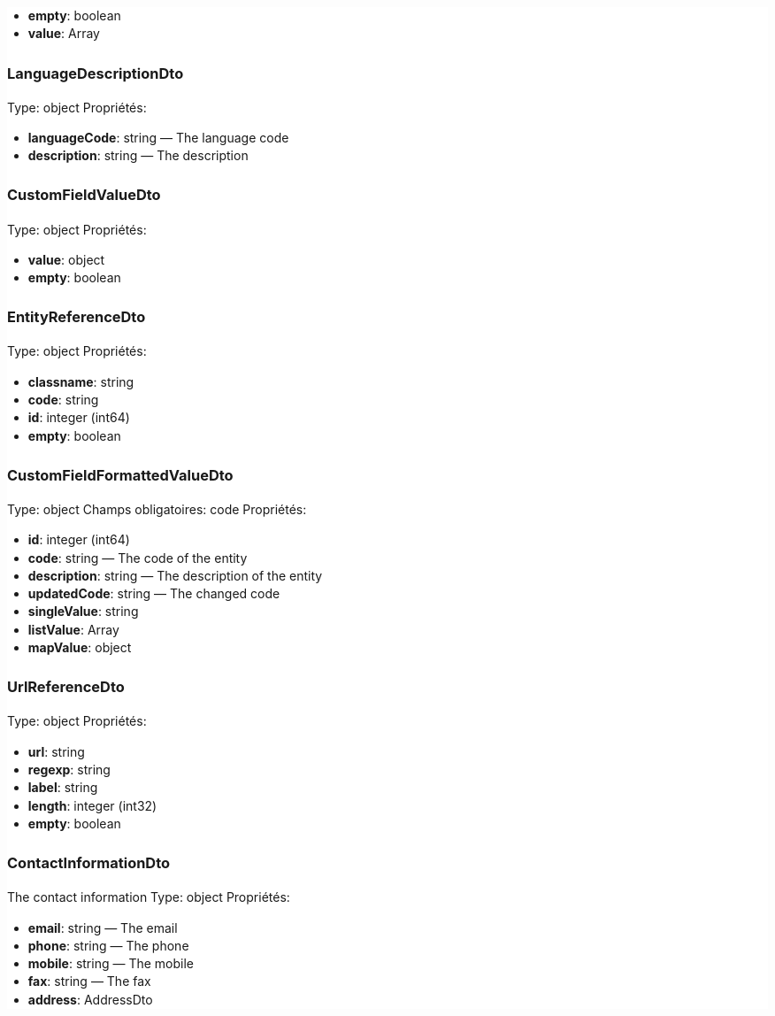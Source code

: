 - **empty**: boolean
- **value**: Array<CustomFieldValueDto>

### LanguageDescriptionDto
Type: object
Propriétés:
- **languageCode**: string — The language code
- **description**: string — The description

### CustomFieldValueDto
Type: object
Propriétés:
- **value**: object
- **empty**: boolean

### EntityReferenceDto
Type: object
Propriétés:
- **classname**: string
- **code**: string
- **id**: integer (int64)
- **empty**: boolean

### CustomFieldFormattedValueDto
Type: object
Champs obligatoires: code
Propriétés:
- **id**: integer (int64)
- **code**: string — The code of the entity
- **description**: string — The description of the entity
- **updatedCode**: string — The changed code
- **singleValue**: string
- **listValue**: Array<string>
- **mapValue**: object

### UrlReferenceDto
Type: object
Propriétés:
- **url**: string
- **regexp**: string
- **label**: string
- **length**: integer (int32)
- **empty**: boolean

### ContactInformationDto
The contact information
Type: object
Propriétés:
- **email**: string — The email
- **phone**: string — The phone
- **mobile**: string — The mobile
- **fax**: string — The fax
- **address**: AddressDto
